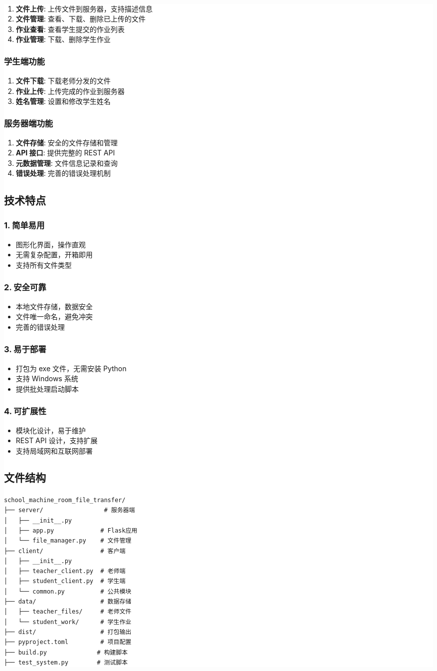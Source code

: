 1. **文件上传**: 上传文件到服务器，支持描述信息
2. **文件管理**: 查看、下载、删除已上传的文件
3. **作业查看**: 查看学生提交的作业列表
4. **作业管理**: 下载、删除学生作业

### 学生端功能

1. **文件下载**: 下载老师分发的文件
2. **作业上传**: 上传完成的作业到服务器
3. **姓名管理**: 设置和修改学生姓名

### 服务器端功能

1. **文件存储**: 安全的文件存储和管理
2. **API 接口**: 提供完整的 REST API
3. **元数据管理**: 文件信息记录和查询
4. **错误处理**: 完善的错误处理机制

## 技术特点

### 1. 简单易用

- 图形化界面，操作直观
- 无需复杂配置，开箱即用
- 支持所有文件类型

### 2. 安全可靠

- 本地文件存储，数据安全
- 文件唯一命名，避免冲突
- 完善的错误处理

### 3. 易于部署

- 打包为 exe 文件，无需安装 Python
- 支持 Windows 系统
- 提供批处理启动脚本

### 4. 可扩展性

- 模块化设计，易于维护
- REST API 设计，支持扩展
- 支持局域网和互联网部署

## 文件结构

```
school_machine_room_file_transfer/
├── server/                 # 服务器端
│   ├── __init__.py
│   ├── app.py             # Flask应用
│   └── file_manager.py    # 文件管理
├── client/                # 客户端
│   ├── __init__.py
│   ├── teacher_client.py  # 老师端
│   ├── student_client.py  # 学生端
│   └── common.py          # 公共模块
├── data/                  # 数据存储
│   ├── teacher_files/     # 老师文件
│   └── student_work/      # 学生作业
├── dist/                  # 打包输出
├── pyproject.toml         # 项目配置
├── build.py              # 构建脚本
├── test_system.py        # 测试脚本
```